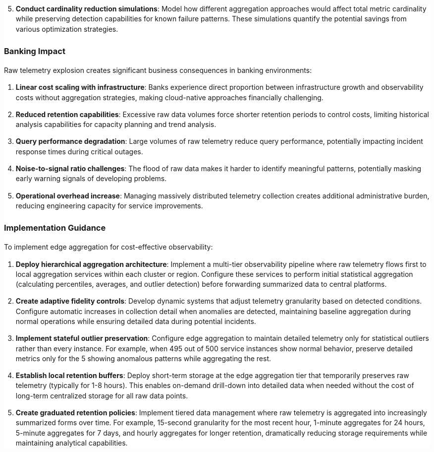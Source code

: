 5. **Conduct cardinality reduction simulations**: Model how different aggregation approaches would affect total metric cardinality while preserving detection capabilities for known failure patterns. These simulations quantify the potential savings from various optimization strategies.

### Banking Impact
Raw telemetry explosion creates significant business consequences in banking environments:

1. **Linear cost scaling with infrastructure**: Banks experience direct proportion between infrastructure growth and observability costs without aggregation strategies, making cloud-native approaches financially challenging.

2. **Reduced retention capabilities**: Excessive raw data volumes force shorter retention periods to control costs, limiting historical analysis capabilities for capacity planning and trend analysis.

3. **Query performance degradation**: Large volumes of raw telemetry reduce query performance, potentially impacting incident response times during critical outages.

4. **Noise-to-signal ratio challenges**: The flood of raw data makes it harder to identify meaningful patterns, potentially masking early warning signals of developing problems.

5. **Operational overhead increase**: Managing massively distributed telemetry collection creates additional administrative burden, reducing engineering capacity for service improvements.

### Implementation Guidance
To implement edge aggregation for cost-effective observability:

1. **Deploy hierarchical aggregation architecture**: Implement a multi-tier observability pipeline where raw telemetry flows first to local aggregation services within each cluster or region. Configure these services to perform initial statistical aggregation (calculating percentiles, averages, and outlier detection) before forwarding summarized data to central platforms.

2. **Create adaptive fidelity controls**: Develop dynamic systems that adjust telemetry granularity based on detected conditions. Configure automatic increases in collection detail when anomalies are detected, maintaining baseline aggregation during normal operations while ensuring detailed data during potential incidents.

3. **Implement stateful outlier preservation**: Configure edge aggregation to maintain detailed telemetry only for statistical outliers rather than every instance. For example, when 495 out of 500 service instances show normal behavior, preserve detailed metrics only for the 5 showing anomalous patterns while aggregating the rest.

4. **Establish local retention buffers**: Deploy short-term storage at the edge aggregation tier that temporarily preserves raw telemetry (typically for 1-8 hours). This enables on-demand drill-down into detailed data when needed without the cost of long-term centralized storage for all raw data points.

5. **Create graduated retention policies**: Implement tiered data management where raw telemetry is aggregated into increasingly summarized forms over time. For example, 15-second granularity for the most recent hour, 1-minute aggregates for 24 hours, 5-minute aggregates for 7 days, and hourly aggregates for longer retention, dramatically reducing storage requirements while maintaining analytical capabilities.